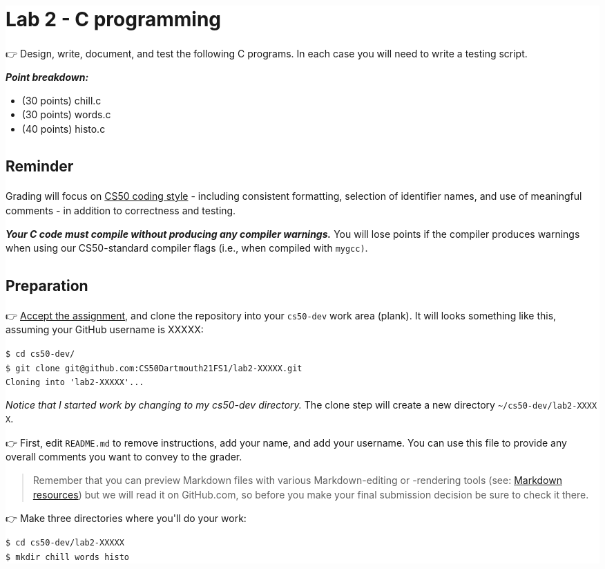 # Lab 2 - C programming

:point_right:
Design, write, document, and test the following C programs.
In each case you will need to write a testing script.

***Point breakdown:***

  * (30 points) chill.c
  * (30 points) words.c
  * (40 points) histo.c

## Reminder

Grading will focus on [CS50 coding style](https://github.com/CS50Dartmouth21FS1/home/blob/fall21s1/labs/style.md) - including consistent formatting, selection of identifier names, and use of meaningful comments - in addition to correctness and testing.

***Your C code must compile without producing any compiler warnings.***
You will lose points if the compiler produces warnings when using our CS50-standard compiler flags (i.e., when compiled with `mygcc)`.

## Preparation



:point_right:
[Accept the assignment](https://classroom.github.com/a/-1zEw49g), and clone the repository into your `cs50-dev` work area (plank).
It will looks something like this, assuming your GitHub username is XXXXX:

```
$ cd cs50-dev/
$ git clone git@github.com:CS50Dartmouth21FS1/lab2-XXXXX.git
Cloning into 'lab2-XXXXX'...
```

*Notice that I started work by changing to my cs50-dev directory.*
The clone step will create a new directory `~/cs50-dev/lab2-XXXXX`.

:point_right:
First, edit `README.md` to remove instructions, add your name, and add your username.
You can use this file to provide any overall comments you want to convey to the grader.

> Remember that you can preview Markdown files with various Markdown-editing or -rendering tools (see: [Markdown resources](https://github.com/CS50Dartmouth21FS1/home/blob/fall21s1/logistics/systems.md#markdown)) but we will read it on GitHub.com, so before you make your final submission decision be sure to check it there.

:point_right:
Make three directories where you'll do your work:

```
$ cd cs50-dev/lab2-XXXXX
$ mkdir chill words histo
```
